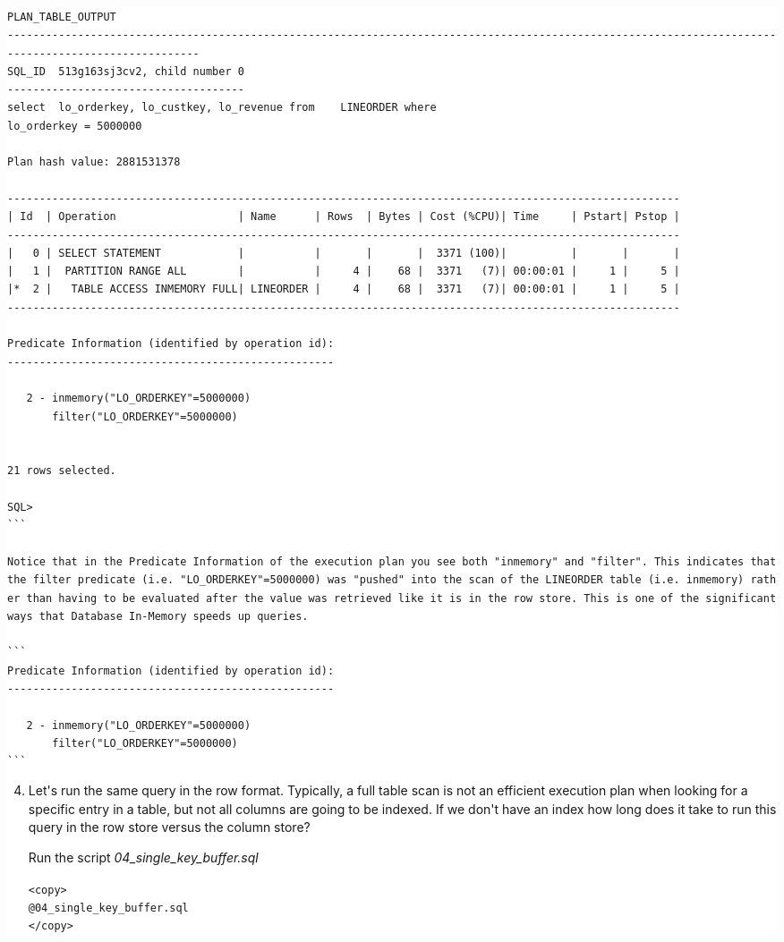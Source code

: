 
    PLAN_TABLE_OUTPUT
    ------------------------------------------------------------------------------------------------------------------------------------------------------
    SQL_ID  513g163sj3cv2, child number 0
    -------------------------------------
    select  lo_orderkey, lo_custkey, lo_revenue from    LINEORDER where
    lo_orderkey = 5000000

    Plan hash value: 2881531378

    ---------------------------------------------------------------------------------------------------------
    | Id  | Operation                   | Name      | Rows  | Bytes | Cost (%CPU)| Time     | Pstart| Pstop |
    ---------------------------------------------------------------------------------------------------------
    |   0 | SELECT STATEMENT            |           |       |       |  3371 (100)|          |       |       |
    |   1 |  PARTITION RANGE ALL        |           |     4 |    68 |  3371   (7)| 00:00:01 |     1 |     5 |
    |*  2 |   TABLE ACCESS INMEMORY FULL| LINEORDER |     4 |    68 |  3371   (7)| 00:00:01 |     1 |     5 |
    ---------------------------------------------------------------------------------------------------------

    Predicate Information (identified by operation id):
    ---------------------------------------------------

       2 - inmemory("LO_ORDERKEY"=5000000)
           filter("LO_ORDERKEY"=5000000)


    21 rows selected.

    SQL>
    ```

    Notice that in the Predicate Information of the execution plan you see both "inmemory" and "filter". This indicates that the filter predicate (i.e. "LO_ORDERKEY"=5000000) was "pushed" into the scan of the LINEORDER table (i.e. inmemory) rather than having to be evaluated after the value was retrieved like it is in the row store. This is one of the significant ways that Database In-Memory speeds up queries.

    ```
    Predicate Information (identified by operation id):
    ---------------------------------------------------

       2 - inmemory("LO_ORDERKEY"=5000000)
           filter("LO_ORDERKEY"=5000000)
    ```

4. Let's run the same query in the row format. Typically, a full table scan is not an efficient execution plan when looking for a specific entry in a table, but not all columns are going to be indexed. If we don't have an index how long does it take to run this query in the row store versus the column store?

    Run the script *04\_single\_key\_buffer.sql*

    ```
    <copy>
    @04_single_key_buffer.sql
    </copy>    
    ```
